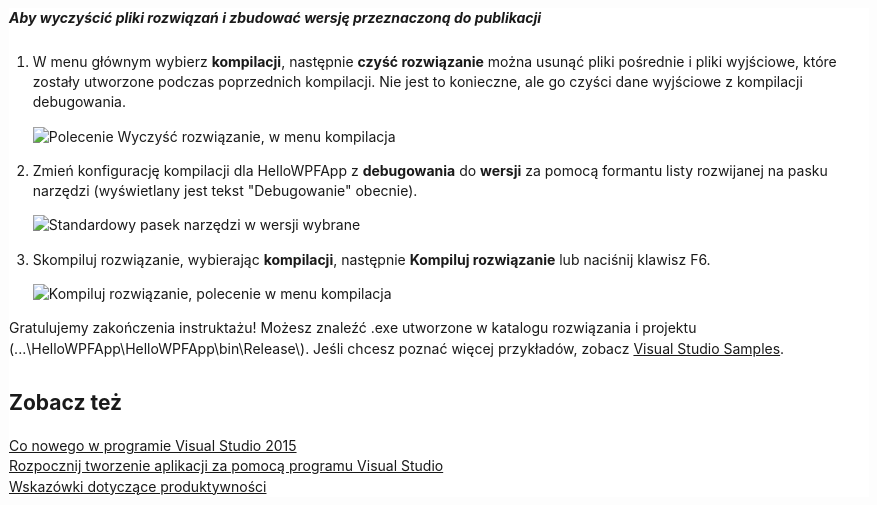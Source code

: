 ##### <a name="to-clean-the-solution-files-and-build-a-release-version"></a>Aby wyczyścić pliki rozwiązań i zbudować wersję przeznaczoną do publikacji  
  
1.  W menu głównym wybierz **kompilacji**, następnie **czyść rozwiązanie** można usunąć pliki pośrednie i pliki wyjściowe, które zostały utworzone podczas poprzednich kompilacji.  Nie jest to konieczne, ale go czyści dane wyjściowe z kompilacji debugowania.  
  
     ![Polecenie Wyczyść rozwiązanie, w menu kompilacja](../ide/media/exploreide-cleansolution.png "ExploreIDE CleanSolution")  
  
2.  Zmień konfigurację kompilacji dla HelloWPFApp z **debugowania** do **wersji** za pomocą formantu listy rozwijanej na pasku narzędzi (wyświetlany jest tekst "Debugowanie" obecnie).  
  
     ![Standardowy pasek narzędzi w wersji wybrane](../ide/media/exploreide-releaseversion.png "ExploreIDE ReleaseVersion")  
  
3.  Skompiluj rozwiązanie, wybierając **kompilacji**, następnie **Kompiluj rozwiązanie** lub naciśnij klawisz F6.  
  
     ![Kompiluj rozwiązanie, polecenie w menu kompilacja](../ide/media/exploreide-buildsolution.png "Skompiluj rozwiązanie ExploreIDE")  
  
 Gratulujemy zakończenia instruktażu! Możesz znaleźć .exe utworzone w katalogu rozwiązania i projektu (...\HelloWPFApp\HelloWPFApp\bin\Release\\). Jeśli chcesz poznać więcej przykładów, zobacz [Visual Studio Samples](../ide/visual-studio-samples.md).  
  
## <a name="see-also"></a>Zobacz też  
 [Co nowego w programie Visual Studio 2015](../what-s-new-in-visual-studio-2015.md)   
 [Rozpocznij tworzenie aplikacji za pomocą programu Visual Studio](../ide/get-started-developing-with-visual-studio.md)   
 [Wskazówki dotyczące produktywności](../ide/productivity-tips-for-visual-studio.md)



